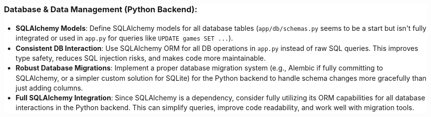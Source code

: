 ### Database & Data Management (Python Backend):

*   **SQLAlchemy Models**: Define SQLAlchemy models for all database tables (`app/db/schemas.py` seems to be a start but isn't fully integrated or used in `app.py` for queries like `UPDATE games SET ...`).
*   **Consistent DB Interaction**: Use SQLAlchemy ORM for all DB operations in `app.py` instead of raw SQL queries. This improves type safety, reduces SQL injection risks, and makes code more maintainable.
*   **Robust Database Migrations**: Implement a proper database migration system (e.g., Alembic if fully committing to SQLAlchemy, or a simpler custom solution for SQLite) for the Python backend to handle schema changes more gracefully than just adding columns.
*   **Full SQLAlchemy Integration**: Since SQLAlchemy is a dependency, consider fully utilizing its ORM capabilities for all database interactions in the Python backend. This can simplify queries, improve code readability, and work well with migration tools.